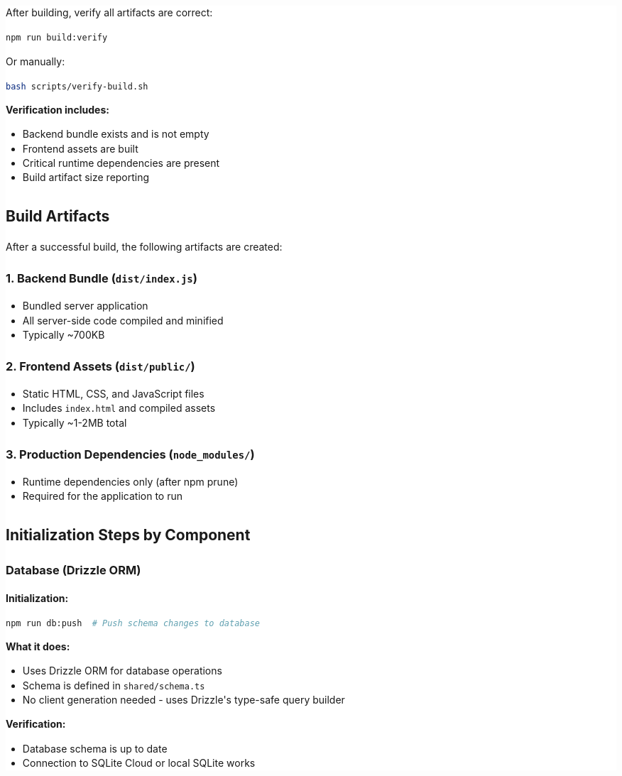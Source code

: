After building, verify all artifacts are correct:

```bash
npm run build:verify
```

Or manually:

```bash
bash scripts/verify-build.sh
```

**Verification includes:**
- Backend bundle exists and is not empty
- Frontend assets are built
- Critical runtime dependencies are present
- Build artifact size reporting

## Build Artifacts

After a successful build, the following artifacts are created:

### 1. Backend Bundle (`dist/index.js`)
- Bundled server application
- All server-side code compiled and minified
- Typically ~700KB

### 2. Frontend Assets (`dist/public/`)
- Static HTML, CSS, and JavaScript files
- Includes `index.html` and compiled assets
- Typically ~1-2MB total

### 3. Production Dependencies (`node_modules/`)
- Runtime dependencies only (after npm prune)
- Required for the application to run

## Initialization Steps by Component

### Database (Drizzle ORM)

**Initialization:**
```bash
npm run db:push  # Push schema changes to database
```

**What it does:**
- Uses Drizzle ORM for database operations
- Schema is defined in `shared/schema.ts`
- No client generation needed - uses Drizzle's type-safe query builder

**Verification:**
- Database schema is up to date
- Connection to SQLite Cloud or local SQLite works
